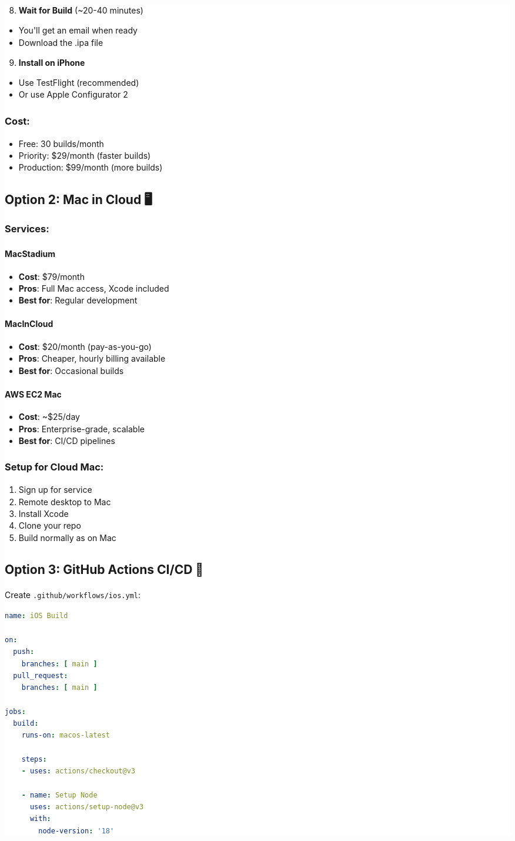 8. **Wait for Build** (~20-40 minutes)
- You'll get an email when ready
- Download the .ipa file

9. **Install on iPhone**
- Use TestFlight (recommended)
- Or use Apple Configurator 2

### Cost:
- Free: 30 builds/month
- Priority: $29/month (faster builds)
- Production: $99/month (more builds)

## Option 2: Mac in Cloud 🖥️

### Services:

#### MacStadium
- **Cost**: $79/month
- **Pros**: Full Mac access, Xcode included
- **Best for**: Regular development

#### MacInCloud
- **Cost**: $20/month (pay-as-you-go)
- **Pros**: Cheaper, hourly billing available
- **Best for**: Occasional builds

#### AWS EC2 Mac
- **Cost**: ~$25/day
- **Pros**: Enterprise-grade, scalable
- **Best for**: CI/CD pipelines

### Setup for Cloud Mac:
1. Sign up for service
2. Remote desktop to Mac
3. Install Xcode
4. Clone your repo
5. Build normally as on Mac

## Option 3: GitHub Actions CI/CD 🚀

Create `.github/workflows/ios.yml`:

```yaml
name: iOS Build

on:
  push:
    branches: [ main ]
  pull_request:
    branches: [ main ]

jobs:
  build:
    runs-on: macos-latest

    steps:
    - uses: actions/checkout@v3
    
    - name: Setup Node
      uses: actions/setup-node@v3
      with:
        node-version: '18'
```